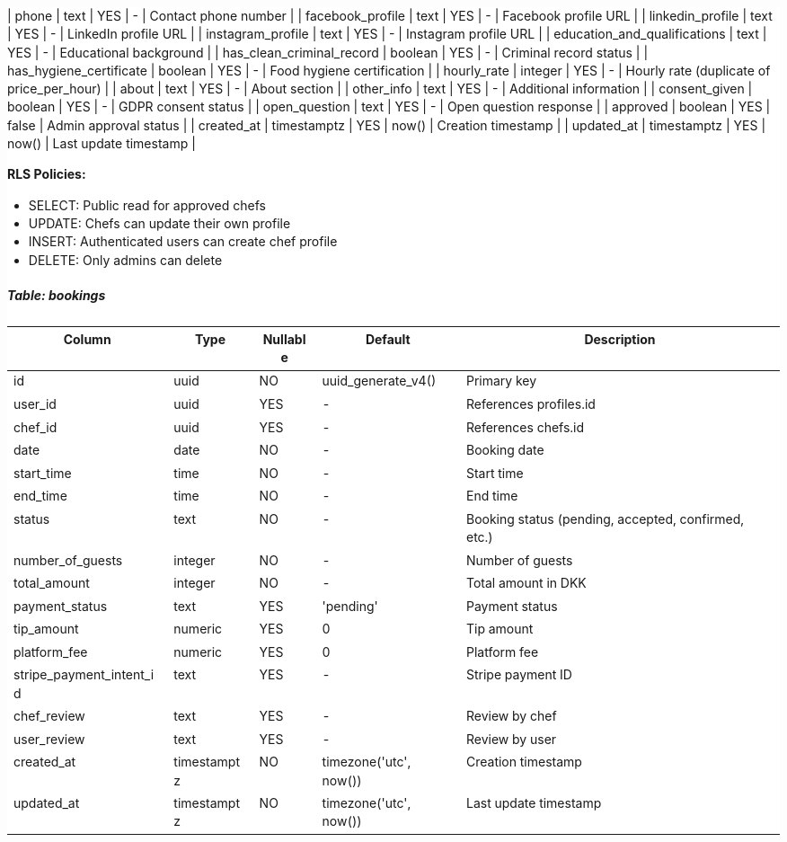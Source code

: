 | phone | text | YES | - | Contact phone number |
| facebook_profile | text | YES | - | Facebook profile URL |
| linkedin_profile | text | YES | - | LinkedIn profile URL |
| instagram_profile | text | YES | - | Instagram profile URL |
| education_and_qualifications | text | YES | - | Educational background |
| has_clean_criminal_record | boolean | YES | - | Criminal record status |
| has_hygiene_certificate | boolean | YES | - | Food hygiene certification |
| hourly_rate | integer | YES | - | Hourly rate (duplicate of price_per_hour) |
| about | text | YES | - | About section |
| other_info | text | YES | - | Additional information |
| consent_given | boolean | YES | - | GDPR consent status |
| open_question | text | YES | - | Open question response |
| approved | boolean | YES | false | Admin approval status |
| created_at | timestamptz | YES | now() | Creation timestamp |
| updated_at | timestamptz | YES | now() | Last update timestamp |

**RLS Policies:**
- SELECT: Public read for approved chefs
- UPDATE: Chefs can update their own profile
- INSERT: Authenticated users can create chef profile
- DELETE: Only admins can delete

##### Table: bookings
| Column | Type | Nullable | Default | Description |
|--------|------|----------|---------|-------------|
| id | uuid | NO | uuid_generate_v4() | Primary key |
| user_id | uuid | YES | - | References profiles.id |
| chef_id | uuid | YES | - | References chefs.id |
| date | date | NO | - | Booking date |
| start_time | time | NO | - | Start time |
| end_time | time | NO | - | End time |
| status | text | NO | - | Booking status (pending, accepted, confirmed, etc.) |
| number_of_guests | integer | NO | - | Number of guests |
| total_amount | integer | NO | - | Total amount in DKK |
| payment_status | text | YES | 'pending' | Payment status |
| tip_amount | numeric | YES | 0 | Tip amount |
| platform_fee | numeric | YES | 0 | Platform fee |
| stripe_payment_intent_id | text | YES | - | Stripe payment ID |
| chef_review | text | YES | - | Review by chef |
| user_review | text | YES | - | Review by user |
| created_at | timestamptz | NO | timezone('utc', now()) | Creation timestamp |
| updated_at | timestamptz | NO | timezone('utc', now()) | Last update timestamp |